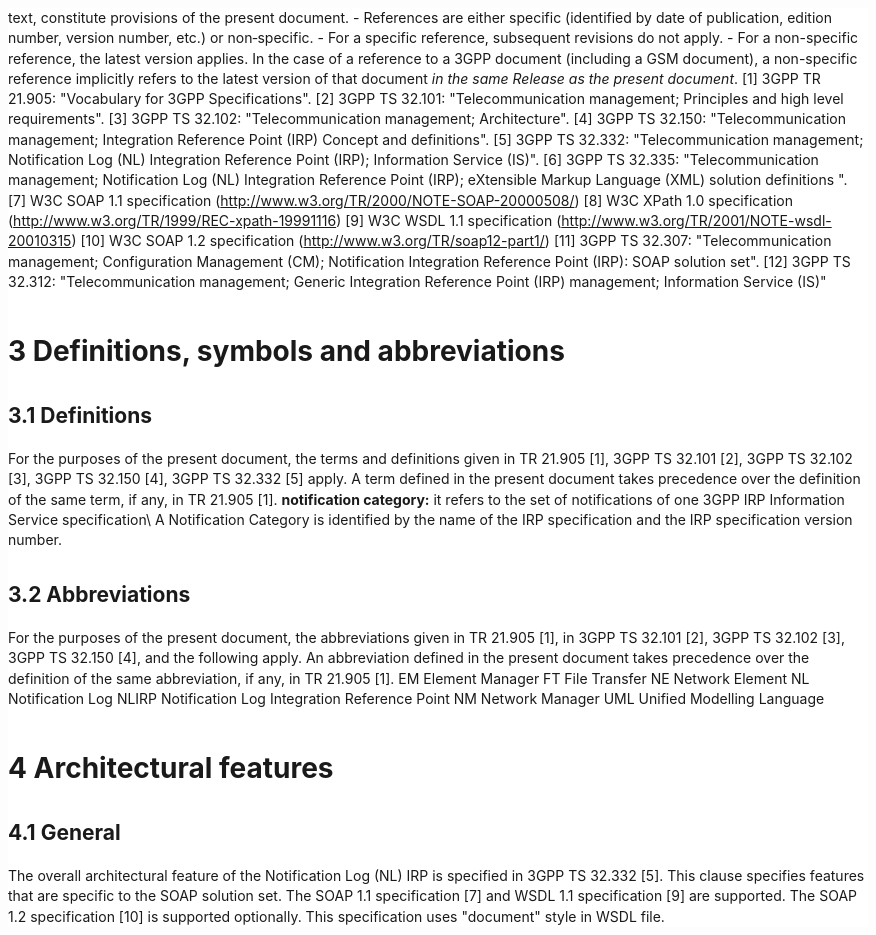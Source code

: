 text, constitute provisions of the present document.
\- References are either specific (identified by date of publication, edition
number, version number, etc.) or non‑specific.
\- For a specific reference, subsequent revisions do not apply.
\- For a non-specific reference, the latest version applies. In the case of a
reference to a 3GPP document (including a GSM document), a non-specific
reference implicitly refers to the latest version of that document _in the
same Release as the present document_.
[1] 3GPP TR 21.905: \"Vocabulary for 3GPP Specifications\".
[2] 3GPP TS 32.101: \"Telecommunication management; Principles and high level
requirements\".
[3] 3GPP TS 32.102: \"Telecommunication management; Architecture\".
[4] 3GPP TS 32.150: \"Telecommunication management; Integration Reference
Point (IRP) Concept and definitions\".
[5] 3GPP TS 32.332: \"Telecommunication management; Notification Log (NL)
Integration Reference Point (IRP); Information Service (IS)\".
[6] 3GPP TS 32.335: \"Telecommunication management; Notification Log (NL)
Integration Reference Point (IRP); eXtensible Markup Language (XML) solution
definitions \".
[7] W3C SOAP 1.1 specification (http://www.w3.org/TR/2000/NOTE-SOAP-20000508/)
[8] W3C XPath 1.0 specification (http://www.w3.org/TR/1999/REC-xpath-19991116)
[9] W3C WSDL 1.1 specification (http://www.w3.org/TR/2001/NOTE-wsdl-20010315)
[10] W3C SOAP 1.2 specification (http://www.w3.org/TR/soap12-part1/)
[11] 3GPP TS 32.307: \"Telecommunication management; Configuration Management
(CM); Notification Integration Reference Point (IRP): SOAP solution set\".
[12] 3GPP TS 32.312: \"Telecommunication management; Generic Integration
Reference Point (IRP) management; Information Service (IS)"
# 3 Definitions, symbols and abbreviations
## 3.1 Definitions
For the purposes of the present document, the terms and definitions given in
TR 21.905 [1], 3GPP TS 32.101 [2], 3GPP TS 32.102 [3], 3GPP TS 32.150 [4],
3GPP TS 32.332 [5] apply. A term defined in the present document takes
precedence over the definition of the same term, if any, in TR 21.905 [1].
**notification category:** it refers to the set of notifications of one 3GPP
IRP Information Service specification\ A Notification Category is identified
by the name of the IRP specification and the IRP specification version number.
## 3.2 Abbreviations
For the purposes of the present document, the abbreviations given in TR 21.905
[1], in 3GPP TS 32.101 [2], 3GPP TS 32.102 [3], 3GPP TS 32.150 [4], and the
following apply. An abbreviation defined in the present document takes
precedence over the definition of the same abbreviation, if any, in TR 21.905
[1].
EM Element Manager
FT File Transfer
NE Network Element
NL Notification Log
NLIRP Notification Log Integration Reference Point
NM Network Manager
UML Unified Modelling Language
# 4 Architectural features
## 4.1 General
The overall architectural feature of the Notification Log (NL) IRP is
specified in 3GPP TS 32.332 [5]. This clause specifies features that are
specific to the SOAP solution set.
The SOAP 1.1 specification [7] and WSDL 1.1 specification [9] are supported.
The SOAP 1.2 specification [10] is supported optionally.
This specification uses \"document\" style in WSDL file.
